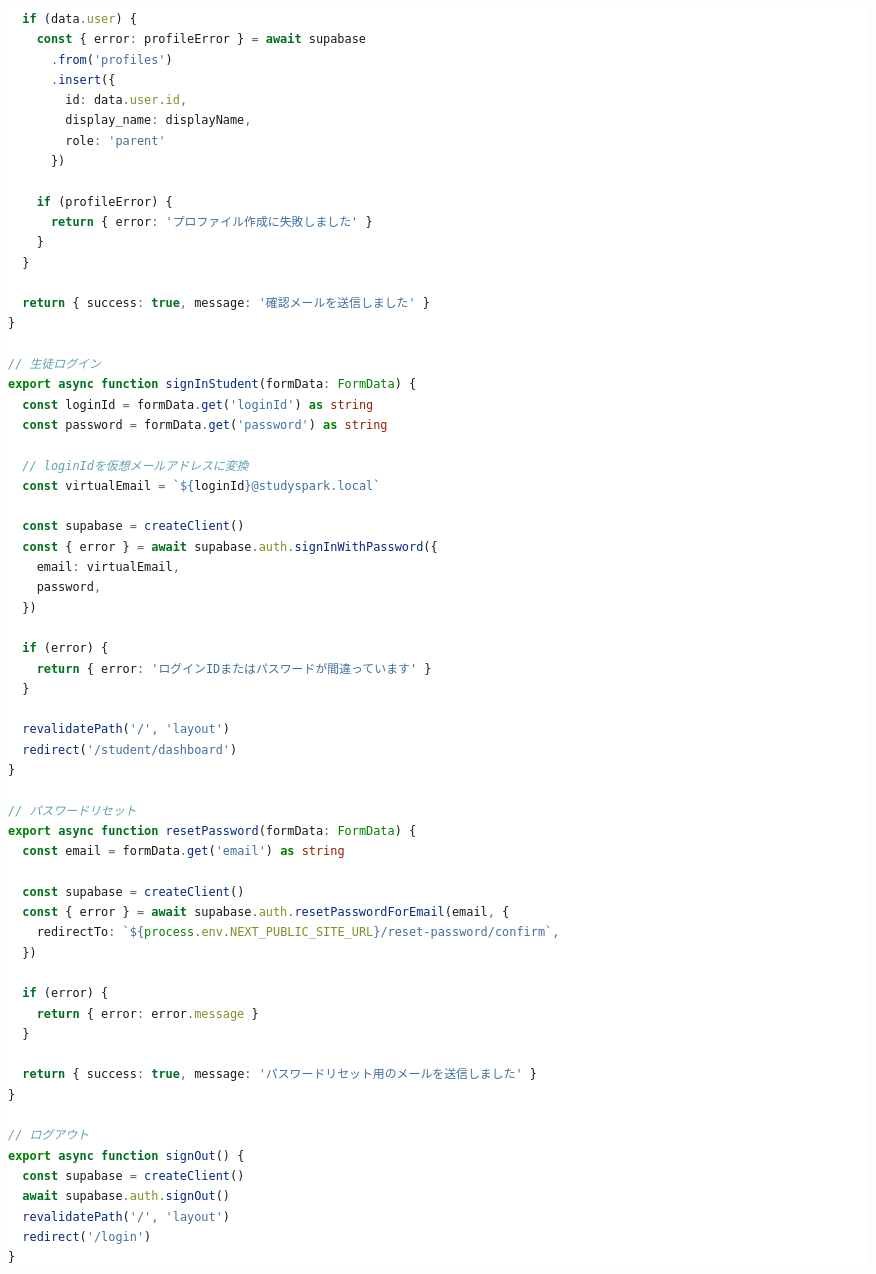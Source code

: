 ```typescript
  if (data.user) {
    const { error: profileError } = await supabase
      .from('profiles')
      .insert({
        id: data.user.id,
        display_name: displayName,
        role: 'parent'
      })
    
    if (profileError) {
      return { error: 'プロファイル作成に失敗しました' }
    }
  }

  return { success: true, message: '確認メールを送信しました' }
}

// 生徒ログイン
export async function signInStudent(formData: FormData) {
  const loginId = formData.get('loginId') as string
  const password = formData.get('password') as string
  
  // loginIdを仮想メールアドレスに変換
  const virtualEmail = `${loginId}@studyspark.local`
  
  const supabase = createClient()
  const { error } = await supabase.auth.signInWithPassword({
    email: virtualEmail,
    password,
  })
  
  if (error) {
    return { error: 'ログインIDまたはパスワードが間違っています' }
  }
  
  revalidatePath('/', 'layout')
  redirect('/student/dashboard')
}

// パスワードリセット
export async function resetPassword(formData: FormData) {
  const email = formData.get('email') as string
  
  const supabase = createClient()
  const { error } = await supabase.auth.resetPasswordForEmail(email, {
    redirectTo: `${process.env.NEXT_PUBLIC_SITE_URL}/reset-password/confirm`,
  })

  if (error) {
    return { error: error.message }
  }

  return { success: true, message: 'パスワードリセット用のメールを送信しました' }
}

// ログアウト
export async function signOut() {
  const supabase = createClient()
  await supabase.auth.signOut()
  revalidatePath('/', 'layout')
  redirect('/login')
}
```